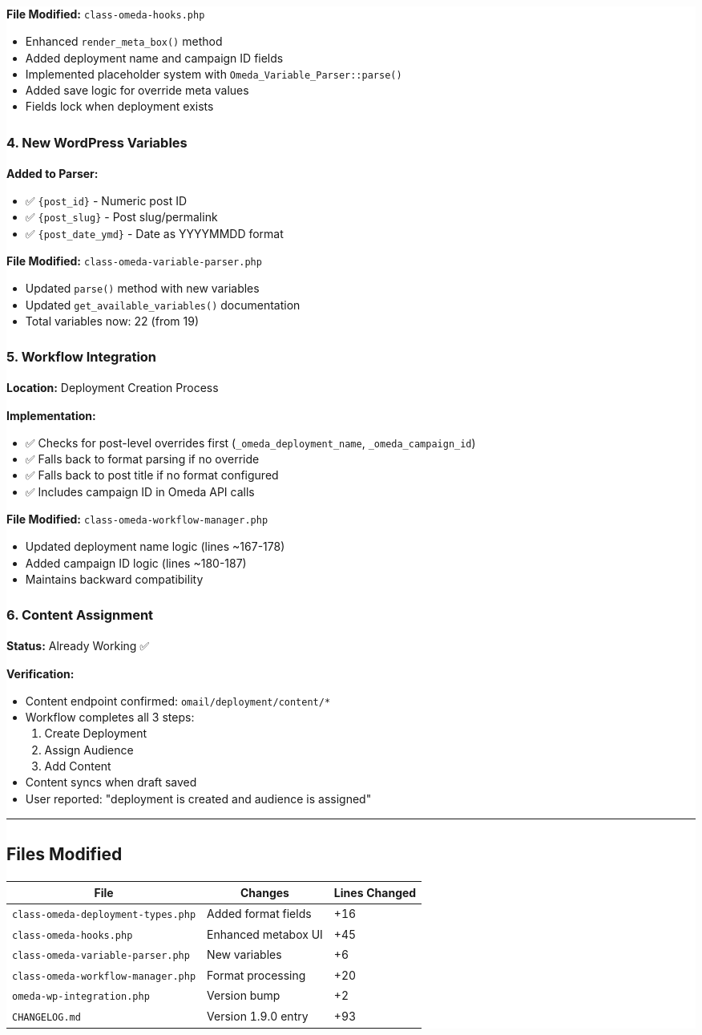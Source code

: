 **File Modified:** `class-omeda-hooks.php`
- Enhanced `render_meta_box()` method
- Added deployment name and campaign ID fields
- Implemented placeholder system with `Omeda_Variable_Parser::parse()`
- Added save logic for override meta values
- Fields lock when deployment exists

### 4. New WordPress Variables
**Added to Parser:**
- ✅ `{post_id}` - Numeric post ID
- ✅ `{post_slug}` - Post slug/permalink
- ✅ `{post_date_ymd}` - Date as YYYYMMDD format

**File Modified:** `class-omeda-variable-parser.php`
- Updated `parse()` method with new variables
- Updated `get_available_variables()` documentation
- Total variables now: 22 (from 19)

### 5. Workflow Integration
**Location:** Deployment Creation Process

**Implementation:**
- ✅ Checks for post-level overrides first (`_omeda_deployment_name`, `_omeda_campaign_id`)
- ✅ Falls back to format parsing if no override
- ✅ Falls back to post title if no format configured
- ✅ Includes campaign ID in Omeda API calls

**File Modified:** `class-omeda-workflow-manager.php`
- Updated deployment name logic (lines ~167-178)
- Added campaign ID logic (lines ~180-187)
- Maintains backward compatibility

### 6. Content Assignment
**Status:** Already Working ✅

**Verification:**
- Content endpoint confirmed: `omail/deployment/content/*`
- Workflow completes all 3 steps:
  1. Create Deployment
  2. Assign Audience
  3. Add Content
- Content syncs when draft saved
- User reported: "deployment is created and audience is assigned"

---

## Files Modified

| File | Changes | Lines Changed |
|------|---------|---------------|
| `class-omeda-deployment-types.php` | Added format fields | +16 |
| `class-omeda-hooks.php` | Enhanced metabox UI | +45 |
| `class-omeda-variable-parser.php` | New variables | +6 |
| `class-omeda-workflow-manager.php` | Format processing | +20 |
| `omeda-wp-integration.php` | Version bump | +2 |
| `CHANGELOG.md` | Version 1.9.0 entry | +93 |
